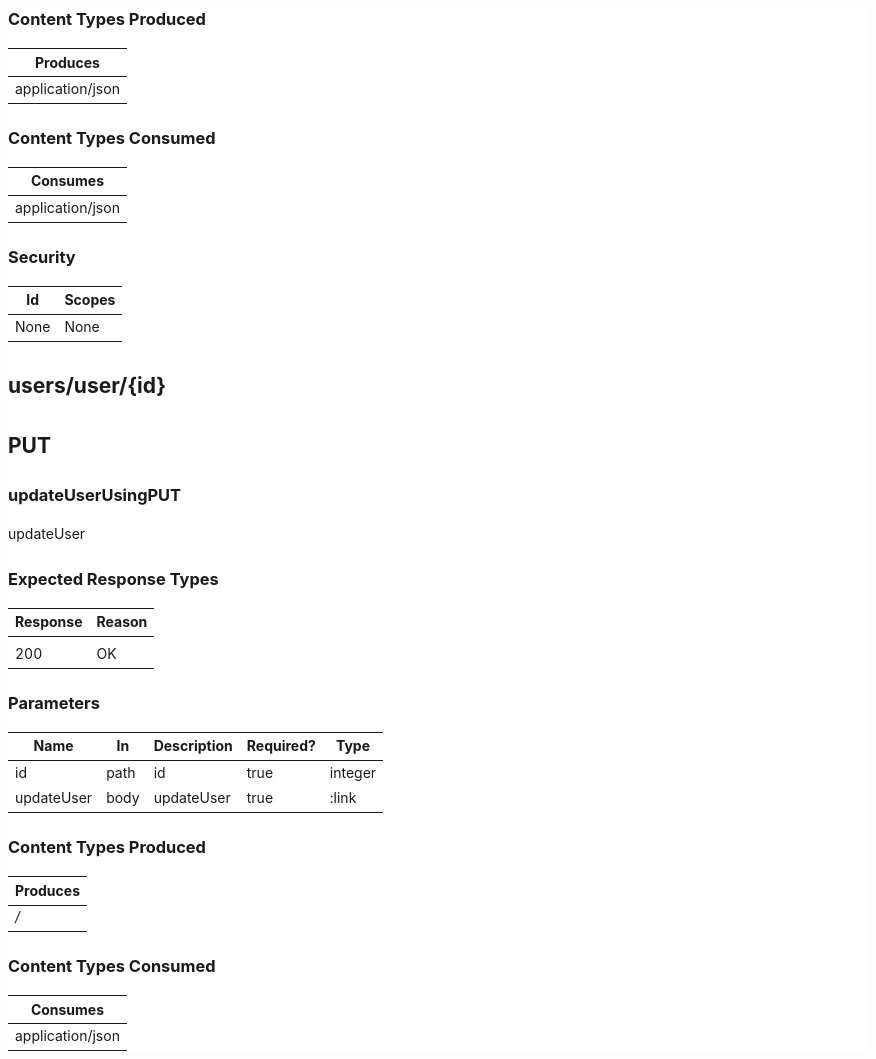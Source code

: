 ### Content Types Produced
| Produces         |
| ---------------- |
| application/json |

### Content Types Consumed
| Consumes         |
| ---------------- |
| application/json |

### Security
| Id   | Scopes |
| ---- | ------ |
| None | None   |
## users/user/{id}
## PUT
### updateUserUsingPUT
updateUser

### Expected Response Types
| Response | Reason |
| -------- | ------ |
|          |        |
| 200      | OK     |

### Parameters
| Name       | In   | Description | Required? | Type                                    |
| ---------- | ---- | ----------- | --------- | --------------------------------------- |
| id         | path | id          | true      | integer                                 |
| updateUser | body | updateUser  | true      | :link                                   |

### Content Types Produced
| Produces |
| -------- |
| */*      |

### Content Types Consumed
| Consumes         |
| ---------------- |
| application/json |
